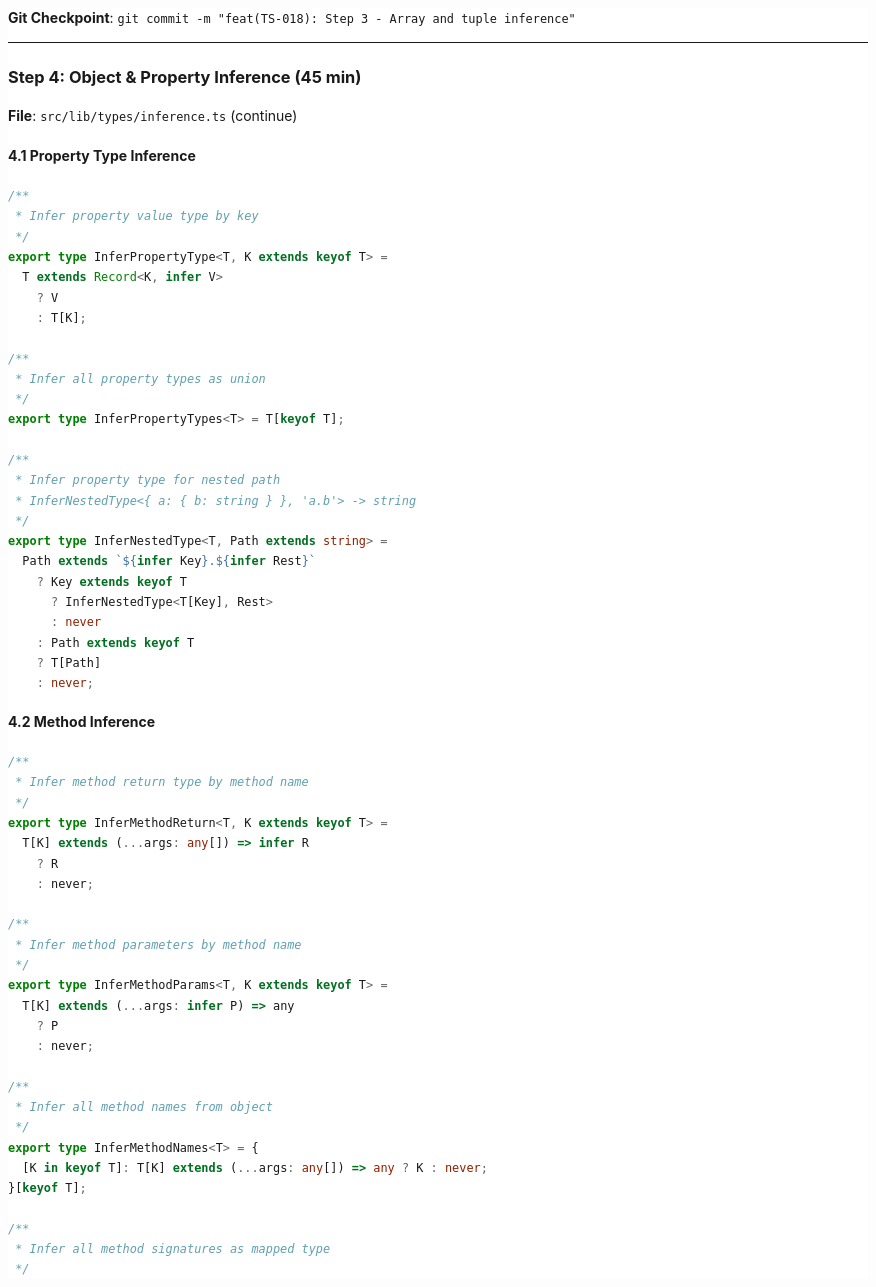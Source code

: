 **Git Checkpoint**: `git commit -m "feat(TS-018): Step 3 - Array and tuple inference"`

---

### Step 4: Object & Property Inference (45 min)
**File**: `src/lib/types/inference.ts` (continue)

#### 4.1 Property Type Inference
```typescript
/**
 * Infer property value type by key
 */
export type InferPropertyType<T, K extends keyof T> =
  T extends Record<K, infer V>
    ? V
    : T[K];

/**
 * Infer all property types as union
 */
export type InferPropertyTypes<T> = T[keyof T];

/**
 * Infer property type for nested path
 * InferNestedType<{ a: { b: string } }, 'a.b'> -> string
 */
export type InferNestedType<T, Path extends string> =
  Path extends `${infer Key}.${infer Rest}`
    ? Key extends keyof T
      ? InferNestedType<T[Key], Rest>
      : never
    : Path extends keyof T
    ? T[Path]
    : never;
```

#### 4.2 Method Inference
```typescript
/**
 * Infer method return type by method name
 */
export type InferMethodReturn<T, K extends keyof T> =
  T[K] extends (...args: any[]) => infer R
    ? R
    : never;

/**
 * Infer method parameters by method name
 */
export type InferMethodParams<T, K extends keyof T> =
  T[K] extends (...args: infer P) => any
    ? P
    : never;

/**
 * Infer all method names from object
 */
export type InferMethodNames<T> = {
  [K in keyof T]: T[K] extends (...args: any[]) => any ? K : never;
}[keyof T];

/**
 * Infer all method signatures as mapped type
 */
```

  [K in keyof T]: InferAwaited<T[K]>;
  [K in InferMethodNames<T>]: T[K];